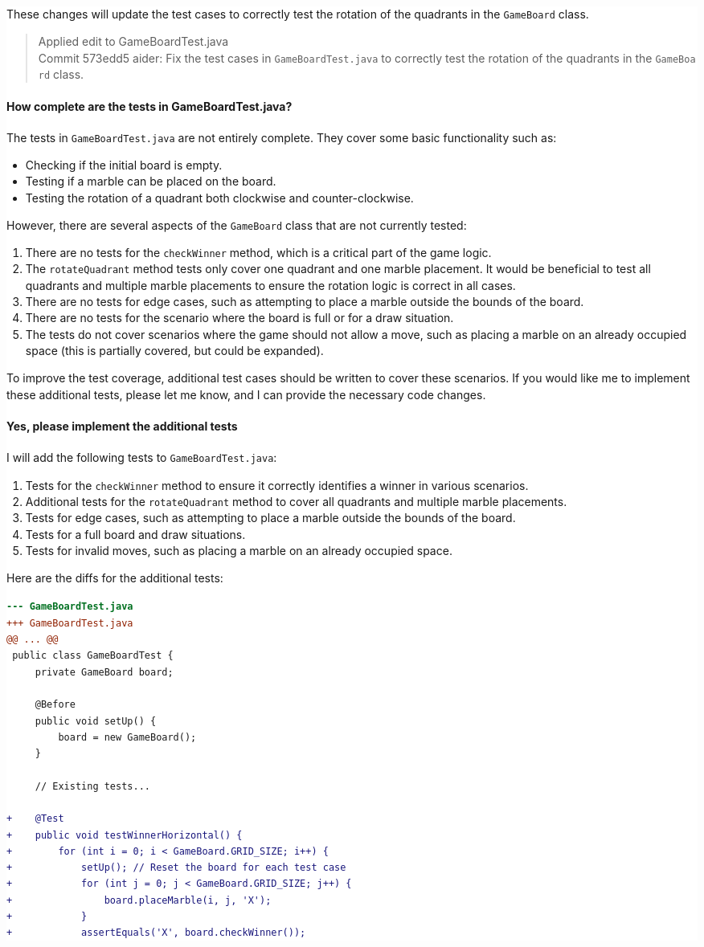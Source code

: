 These changes will update the test cases to correctly test the rotation of the quadrants in the `GameBoard` class.

> Applied edit to GameBoardTest.java  
> Commit 573edd5 aider: Fix the test cases in `GameBoardTest.java` to correctly test the rotation of the quadrants in the `GameBoard` class.  

#### How complete are the tests in GameBoardTest.java?  

The tests in `GameBoardTest.java` are not entirely complete. They cover some basic functionality such as:

- Checking if the initial board is empty.
- Testing if a marble can be placed on the board.
- Testing the rotation of a quadrant both clockwise and counter-clockwise.

However, there are several aspects of the `GameBoard` class that are not currently tested:

1. There are no tests for the `checkWinner` method, which is a critical part of the game logic.
2. The `rotateQuadrant` method tests only cover one quadrant and one marble placement. It would be beneficial to test all quadrants and multiple marble placements to ensure the rotation logic is correct in all cases.
3. There are no tests for edge cases, such as attempting to place a marble outside the bounds of the board.
4. There are no tests for the scenario where the board is full or for a draw situation.
5. The tests do not cover scenarios where the game should not allow a move, such as placing a marble on an already occupied space (this is partially covered, but could be expanded).

To improve the test coverage, additional test cases should be written to cover these scenarios. If you would like me to implement these additional tests, please let me know, and I can provide the necessary code changes.


#### Yes, please implement the additional tests  

I will add the following tests to `GameBoardTest.java`:

1. Tests for the `checkWinner` method to ensure it correctly identifies a winner in various scenarios.
2. Additional tests for the `rotateQuadrant` method to cover all quadrants and multiple marble placements.
3. Tests for edge cases, such as attempting to place a marble outside the bounds of the board.
4. Tests for a full board and draw situations.
5. Tests for invalid moves, such as placing a marble on an already occupied space.

Here are the diffs for the additional tests:

```diff
--- GameBoardTest.java
+++ GameBoardTest.java
@@ ... @@
 public class GameBoardTest {
     private GameBoard board;
 
     @Before
     public void setUp() {
         board = new GameBoard();
     }
 
     // Existing tests...
 
+    @Test
+    public void testWinnerHorizontal() {
+        for (int i = 0; i < GameBoard.GRID_SIZE; i++) {
+            setUp(); // Reset the board for each test case
+            for (int j = 0; j < GameBoard.GRID_SIZE; j++) {
+                board.placeMarble(i, j, 'X');
+            }
+            assertEquals('X', board.checkWinner());
```